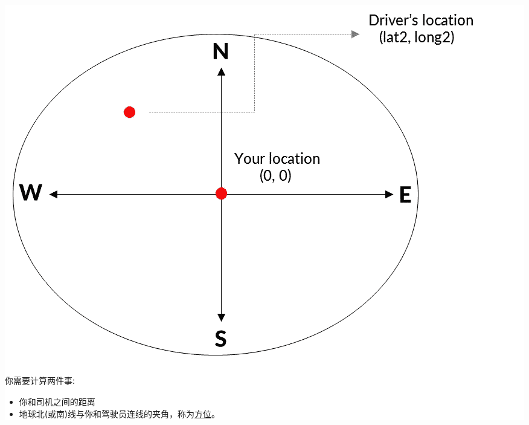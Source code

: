 ![](img/6841a0e565965bb8fb1e5cfef761890d.png)

你需要计算两件事:

*   你和司机之间的距离
*   地球北(或南)线与你和驾驶员连线的夹角，称为[方位](https://en.wikipedia.org/wiki/Bearing_(navigation))。
